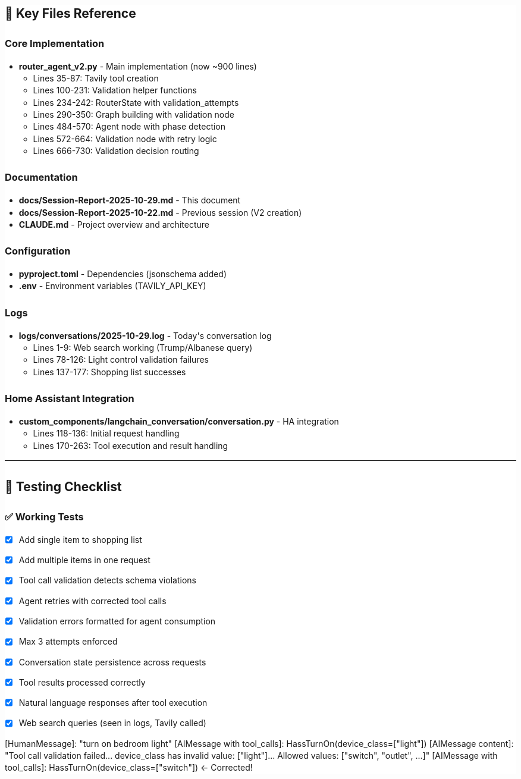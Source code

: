 
## 📝 Key Files Reference

### Core Implementation
- **router_agent_v2.py** - Main implementation (now ~900 lines)
  - Lines 35-87: Tavily tool creation
  - Lines 100-231: Validation helper functions
  - Lines 234-242: RouterState with validation_attempts
  - Lines 290-350: Graph building with validation node
  - Lines 484-570: Agent node with phase detection
  - Lines 572-664: Validation node with retry logic
  - Lines 666-730: Validation decision routing

### Documentation
- **docs/Session-Report-2025-10-29.md** - This document
- **docs/Session-Report-2025-10-22.md** - Previous session (V2 creation)
- **CLAUDE.md** - Project overview and architecture

### Configuration
- **pyproject.toml** - Dependencies (jsonschema added)
- **.env** - Environment variables (TAVILY_API_KEY)

### Logs
- **logs/conversations/2025-10-29.log** - Today's conversation log
  - Lines 1-9: Web search working (Trump/Albanese query)
  - Lines 78-126: Light control validation failures
  - Lines 137-177: Shopping list successes

### Home Assistant Integration
- **custom_components/langchain_conversation/conversation.py** - HA integration
  - Lines 118-136: Initial request handling
  - Lines 170-263: Tool execution and result handling

---

## 🧪 Testing Checklist

### ✅ Working Tests
- [x] Add single item to shopping list
- [x] Add multiple items in one request
- [x] Tool call validation detects schema violations
- [x] Agent retries with corrected tool calls
- [x] Validation errors formatted for agent consumption
- [x] Max 3 attempts enforced
- [x] Conversation state persistence across requests
- [x] Tool results processed correctly
- [x] Natural language responses after tool execution
- [x] Web search queries (seen in logs, Tavily called)


[HumanMessage]: "turn on bedroom light"
[AIMessage with tool_calls]: HassTurnOn(device_class=["light"])
[AIMessage content]: "Tool call validation failed... device_class has invalid value: ["light"]... Allowed values: ["switch", "outlet", ...]"
[AIMessage with tool_calls]: HassTurnOn(device_class=["switch"])  ← Corrected!
